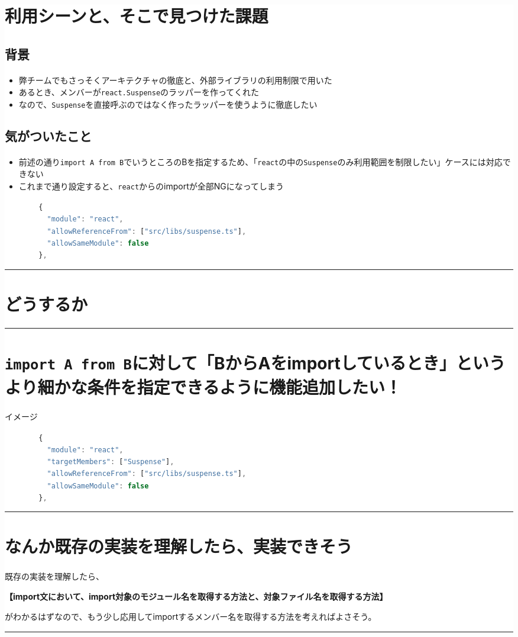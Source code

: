 
# 利用シーンと、そこで見つけた課題

## 背景
- 弊チームでもさっそくアーキテクチャの徹底と、外部ライブラリの利用制限で用いた
- あるとき、メンバーが`react.Suspense`のラッパーを作ってくれた
- なので、`Suspense`を直接呼ぶのではなく作ったラッパーを使うように徹底したい

## 気がついたこと
- 前述の通り`import A from B`でいうところのBを指定するため、「`react`の中の`Suspense`のみ利用範囲を制限したい」ケースには対応できない
- これまで通り設定すると、`react`からのimportが全部NGになってしまう

```js
        {
          "module": "react",
          "allowReferenceFrom": ["src/libs/suspense.ts"],
          "allowSameModule": false
        },
```

---

# どうするか

---

# `import A from B`に対して「**BからAを**importしているとき」というより細かな条件を指定できるように機能追加したい！

イメージ

```js
        {
          "module": "react",
          "targetMembers": ["Suspense"],
          "allowReferenceFrom": ["src/libs/suspense.ts"],
          "allowSameModule": false
        },
```

---

# なんか既存の実装を理解したら、実装できそう
既存の実装を理解したら、

**【import文において、import対象のモジュール名を取得する方法と、対象ファイル名を取得する方法】**

がわかるはずなので、もう少し応用してimportするメンバー名を取得する方法を考えればよさそう。

---